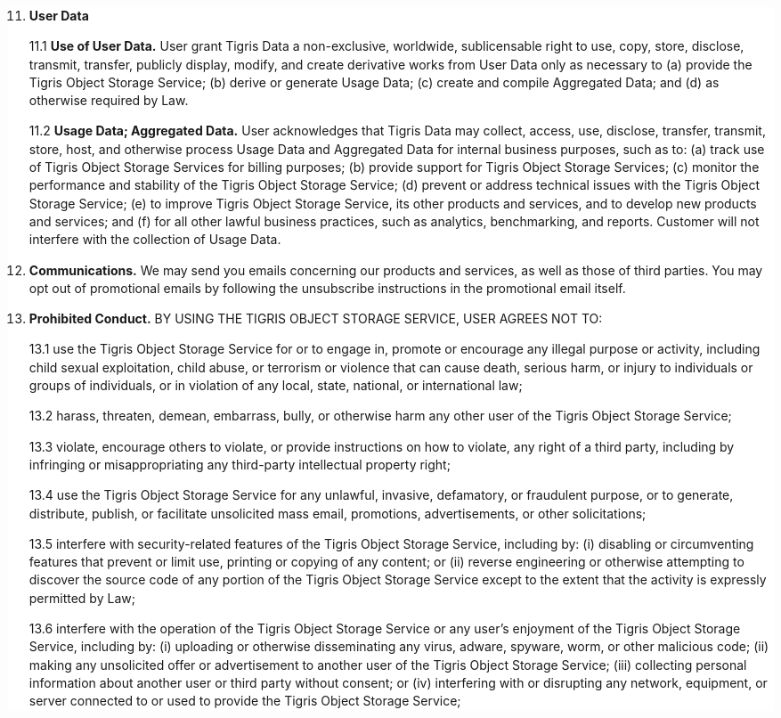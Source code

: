 11. **User Data**

    11.1 **Use of User Data.** User grant Tigris Data a non-exclusive,
    worldwide, sublicensable right to use, copy, store, disclose, transmit,
    transfer, publicly display, modify, and create derivative works from User
    Data only as necessary to (a) provide the Tigris Object Storage Service; (b)
    derive or generate Usage Data; (c) create and compile Aggregated Data; and
    (d) as otherwise required by Law.

    11.2 **Usage Data; Aggregated Data.** User acknowledges that Tigris Data may
    collect, access, use, disclose, transfer, transmit, store, host, and
    otherwise process Usage Data and Aggregated Data for internal business
    purposes, such as to: (a) track use of Tigris Object Storage Services for
    billing purposes; (b) provide support for Tigris Object Storage Services;
    (c) monitor the performance and stability of the Tigris Object Storage
    Service; (d) prevent or address technical issues with the Tigris Object
    Storage Service; (e) to improve Tigris Object Storage Service, its other
    products and services, and to develop new products and services; and (f) for
    all other lawful business practices, such as analytics, benchmarking, and
    reports. Customer will not interfere with the collection of Usage Data.

12. **Communications.** We may send you emails concerning our products and
    services, as well as those of third parties. You may opt out of promotional
    emails by following the unsubscribe instructions in the promotional email
    itself.

13. **Prohibited Conduct.** BY USING THE TIGRIS OBJECT STORAGE SERVICE, USER
    AGREES NOT TO:

    13.1 use the Tigris Object Storage Service for or to engage in, promote or
    encourage any illegal purpose or activity, including child sexual
    exploitation, child abuse, or terrorism or violence that can cause death,
    serious harm, or injury to individuals or groups of individuals, or in
    violation of any local, state, national, or international law;

    13.2 harass, threaten, demean, embarrass, bully, or otherwise harm any other
    user of the Tigris Object Storage Service;

    13.3 violate, encourage others to violate, or provide instructions on how to
    violate, any right of a third party, including by infringing or
    misappropriating any third-party intellectual property right;

    13.4 use the Tigris Object Storage Service for any unlawful, invasive,
    defamatory, or fraudulent purpose, or to generate, distribute, publish, or
    facilitate unsolicited mass email, promotions, advertisements, or other
    solicitations;

    13.5 interfere with security-related features of the Tigris Object Storage
    Service, including by: (i) disabling or circumventing features that prevent
    or limit use, printing or copying of any content; or (ii) reverse
    engineering or otherwise attempting to discover the source code of any
    portion of the Tigris Object Storage Service except to the extent that the
    activity is expressly permitted by Law;

    13.6 interfere with the operation of the Tigris Object Storage Service or
    any user’s enjoyment of the Tigris Object Storage Service, including by: (i)
    uploading or otherwise disseminating any virus, adware, spyware, worm, or
    other malicious code; (ii) making any unsolicited offer or advertisement to
    another user of the Tigris Object Storage Service; (iii) collecting personal
    information about another user or third party without consent; or (iv)
    interfering with or disrupting any network, equipment, or server connected
    to or used to provide the Tigris Object Storage Service;
